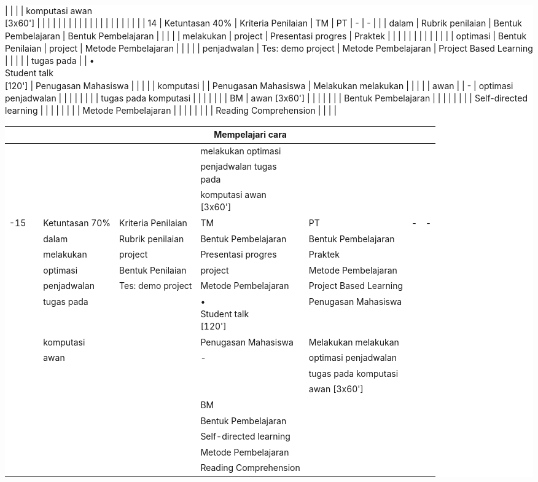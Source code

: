 |    |                |                    | komputasi awan<br>[3x60']   |                        |   |   |
|    |                |                    |                             |                        |   |   |
|    |                |                    |                             |                        |   |   |
| 14 | Ketuntasan 40% | Kriteria Penilaian | TM                          | PT                     | - | - |
|    | dalam          | Rubrik penilaian   | Bentuk Pembelajaran         | Bentuk Pembelajaran    |   |   |
|    | melakukan      | project            | Presentasi progres          | Praktek                |   |   |
|    |                |                    |                             |                        |   |   |
|    | optimasi       | Bentuk Penilaian   | project                     | Metode Pembelajaran    |   |   |
|    | penjadwalan    | Tes: demo project  | Metode Pembelajaran         | Project Based Learning |   |   |
|    | tugas pada     |                    | •<br>Student talk<br>[120'] | Penugasan Mahasiswa    |   |   |
|    | komputasi      |                    | Penugasan Mahasiswa         | Melakukan melakukan    |   |   |
|    | awan           |                    | -                           | optimasi penjadwalan   |   |   |
|    |                |                    |                             | tugas pada komputasi   |   |   |
|    |                |                    | BM                          | awan [3x60']           |   |   |
|    |                |                    | Bentuk Pembelajaran         |                        |   |   |
|    |                |                    | Self-directed learning      |                        |   |   |
|    |                |                    | Metode Pembelajaran         |                        |   |   |
|    |                |                    | Reading Comprehension       |                        |   |   |

|     |                 |                |                    | Mempelajari cara            |                        |   |     |
|-----|-----------------|----------------|--------------------|-----------------------------|------------------------|---|-----|
|     |                 |                |                    | melakukan optimasi          |                        |   |     |
|     |                 |                |                    | penjadwalan tugas<br>pada   |                        |   |     |
|     |                 |                |                    | komputasi awan<br>[3x60']   |                        |   |     |
| -15 |                 | Ketuntasan 70% | Kriteria Penilaian | TM                          | PT                     | - | -   |
|     |                 | dalam          | Rubrik penilaian   | Bentuk Pembelajaran         | Bentuk Pembelajaran    |   |     |
|     |                 | melakukan      | project            | Presentasi progres          | Praktek                |   |     |
|     |                 | optimasi       | Bentuk Penilaian   | project                     | Metode Pembelajaran    |   |     |
|     |                 | penjadwalan    | Tes: demo project  | Metode Pembelajaran         | Project Based Learning |   |     |
|     |                 | tugas pada     |                    | •<br>Student talk<br>[120'] | Penugasan Mahasiswa    |   |     |
|     |                 | komputasi      |                    | Penugasan Mahasiswa         | Melakukan melakukan    |   |     |
|     |                 | awan           |                    | -                           | optimasi penjadwalan   |   |     |
|     |                 |                |                    |                             | tugas pada komputasi   |   |     |
|     |                 |                |                    |                             | awan [3x60']           |   |     |
|     |                 |                |                    | BM                          |                        |   |     |
|     |                 |                |                    | Bentuk Pembelajaran         |                        |   |     |
|     |                 |                |                    | Self-directed learning      |                        |   |     |
|     |                 |                |                    | Metode Pembelajaran         |                        |   |     |
|     |                 |                |                    | Reading Comprehension       |                        |   |     |